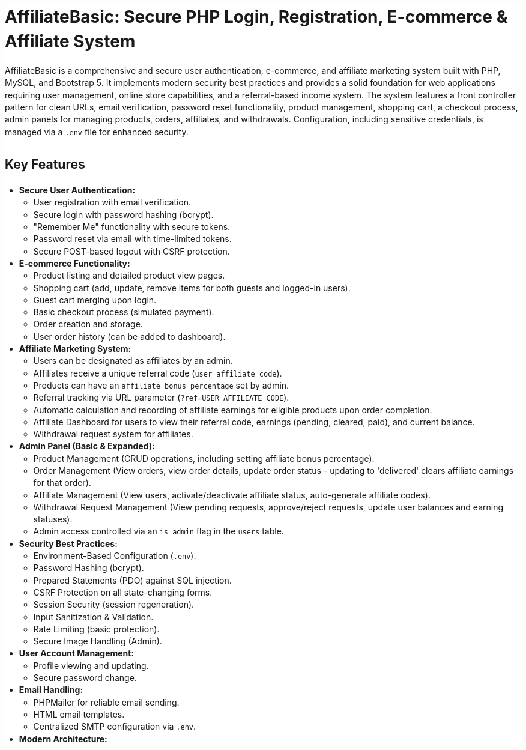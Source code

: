 # AffiliateBasic: Secure PHP Login, Registration, E-commerce & Affiliate System

AffiliateBasic is a comprehensive and secure user authentication, e-commerce, and affiliate marketing system built with PHP, MySQL, and Bootstrap 5. It implements modern security best practices and provides a solid foundation for web applications requiring user management, online store capabilities, and a referral-based income system. The system features a front controller pattern for clean URLs, email verification, password reset functionality, product management, shopping cart, a checkout process, admin panels for managing products, orders, affiliates, and withdrawals. Configuration, including sensitive credentials, is managed via a `.env` file for enhanced security.

## Key Features

* **Secure User Authentication:**
    * User registration with email verification.
    * Secure login with password hashing (bcrypt).
    * "Remember Me" functionality with secure tokens.
    * Password reset via email with time-limited tokens.
    * Secure POST-based logout with CSRF protection.
* **E-commerce Functionality:**
    * Product listing and detailed product view pages.
    * Shopping cart (add, update, remove items for both guests and logged-in users).
    * Guest cart merging upon login.
    * Basic checkout process (simulated payment).
    * Order creation and storage.
    * User order history (can be added to dashboard).
* **Affiliate Marketing System:**
    * Users can be designated as affiliates by an admin.
    * Affiliates receive a unique referral code (`user_affiliate_code`).
    * Products can have an `affiliate_bonus_percentage` set by admin.
    * Referral tracking via URL parameter (`?ref=USER_AFFILIATE_CODE`).
    * Automatic calculation and recording of affiliate earnings for eligible products upon order completion.
    * Affiliate Dashboard for users to view their referral code, earnings (pending, cleared, paid), and current balance.
    * Withdrawal request system for affiliates.
* **Admin Panel (Basic & Expanded):**
    * Product Management (CRUD operations, including setting affiliate bonus percentage).
    * Order Management (View orders, view order details, update order status - updating to 'delivered' clears affiliate earnings for that order).
    * Affiliate Management (View users, activate/deactivate affiliate status, auto-generate affiliate codes).
    * Withdrawal Request Management (View pending requests, approve/reject requests, update user balances and earning statuses).
    * Admin access controlled via an `is_admin` flag in the `users` table.
* **Security Best Practices:**
    * Environment-Based Configuration (`.env`).
    * Password Hashing (bcrypt).
    * Prepared Statements (PDO) against SQL injection.
    * CSRF Protection on all state-changing forms.
    * Session Security (session regeneration).
    * Input Sanitization & Validation.
    * Rate Limiting (basic protection).
    * Secure Image Handling (Admin).
* **User Account Management:**
    * Profile viewing and updating.
    * Secure password change.
* **Email Handling:**
    * PHPMailer for reliable email sending.
    * HTML email templates.
    * Centralized SMTP configuration via `.env`.
* **Modern Architecture:**
